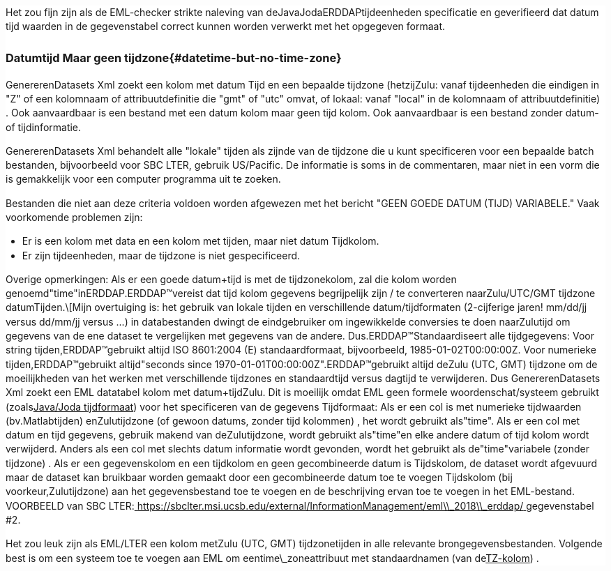 Het zou fijn zijn als de EML-checker strikte naleving van deJavaJodaERDDAPtijdeenheden specificatie en geverifieerd dat datum tijd waarden in de gegevenstabel correct kunnen worden verwerkt met het opgegeven formaat.
    
### Datumtijd Maar geen tijdzone{#datetime-but-no-time-zone} 
GenererenDatasets Xml zoekt een kolom met datum Tijd en een bepaalde tijdzone (hetzijZulu: vanaf tijdeenheden die eindigen in "Z" of een kolomnaam of attribuutdefinitie die "gmt" of "utc" omvat, of lokaal: vanaf "local" in de kolomnaam of attribuutdefinitie) . Ook aanvaardbaar is een bestand met een datum kolom maar geen tijd kolom. Ook aanvaardbaar is een bestand zonder datum- of tijdinformatie.

GenererenDatasets Xml behandelt alle "lokale" tijden als zijnde van de tijdzone die u kunt specificeren voor een bepaalde batch bestanden, bijvoorbeeld voor SBC LTER, gebruik US/Pacific. De informatie is soms in de commentaren, maar niet in een vorm die is gemakkelijk voor een computer programma uit te zoeken.

Bestanden die niet aan deze criteria voldoen worden afgewezen met het bericht "GEEN GOEDE DATUM (TIJD) VARIABELE." Vaak voorkomende problemen zijn:

* Er is een kolom met data en een kolom met tijden, maar niet datum Tijdkolom.
* Er zijn tijdeenheden, maar de tijdzone is niet gespecificeerd.

Overige opmerkingen:
Als er een goede datum+tijd is met de tijdzonekolom, zal die kolom worden genoemd"time"inERDDAP.ERDDAP™vereist dat tijd kolom gegevens begrijpelijk zijn / te converteren naarZulu/UTC/GMT tijdzone datumTijden.\\[Mijn overtuiging is: het gebruik van lokale tijden en verschillende datum/tijdformaten (2-cijferige jaren&#33; mm/dd/jj versus dd/mm/jj versus ...) in databestanden dwingt de eindgebruiker om ingewikkelde conversies te doen naarZulutijd om gegevens van de ene dataset te vergelijken met gegevens van de andere. Dus.ERDDAP™Standaardiseert alle tijdgegevens: Voor string tijden,ERDDAP™gebruikt altijd ISO 8601:2004 (E) standaardformaat, bijvoorbeeld, 1985-01-02T00:00:00Z. Voor numerieke tijden,ERDDAP™gebruikt altijd"seconds since 1970-01-01T00:00:00Z".ERDDAP™gebruikt altijd deZulu  (UTC, GMT) tijdzone om de moeilijkheden van het werken met verschillende tijdzones en standaardtijd versus dagtijd te verwijderen. Dus GenererenDatasets Xml zoekt een EML datatabel kolom met datum+tijdZulu. Dit is moeilijk omdat EML geen formele woordenschat/systeem gebruikt (zoals[Java/Joda tijdformaat](https://www.joda.org/joda-time/apidocs/org/joda/time/format/DateTimeFormat.html)) voor het specificeren van de gegevens Tijdformaat:
Als er een col is met numerieke tijdwaarden (bv.Matlabtijden) enZulutijdzone (of gewoon datums, zonder tijd kolommen) , het wordt gebruikt als"time".
Als er een col met datum en tijd gegevens, gebruik makend van deZulutijdzone, wordt gebruikt als"time"en elke andere datum of tijd kolom wordt verwijderd.
Anders als een col met slechts datum informatie wordt gevonden, wordt het gebruikt als de"time"variabele (zonder tijdzone) .
Als er een gegevenskolom en een tijdkolom en geen gecombineerde datum is Tijdskolom, de dataset wordt afgevuurd maar de dataset kan bruikbaar worden gemaakt door een gecombineerde datum toe te voegen Tijdskolom (bij voorkeur,Zulutijdzone) aan het gegevensbestand toe te voegen en de beschrijving ervan toe te voegen in het EML-bestand.
VOORBEELD van SBC LTER:[ https://sbclter.msi.ucsb.edu/external/InformationManagement/eml\\_2018\\_erddap/ ](https://sbclter.msi.ucsb.edu/external/InformationManagement/eml_2018_erddap/)gegevenstabel #2.

Het zou leuk zijn als EML/LTER een kolom metZulu  (UTC, GMT) tijdzonetijden in alle relevante brongegevensbestanden. Volgende best is om een systeem toe te voegen aan EML om eentime\\_zoneattribuut met standaardnamen (van de[TZ-kolom](https://en.wikipedia.org/wiki/List_of_tz_database_time_zones)) .
    
